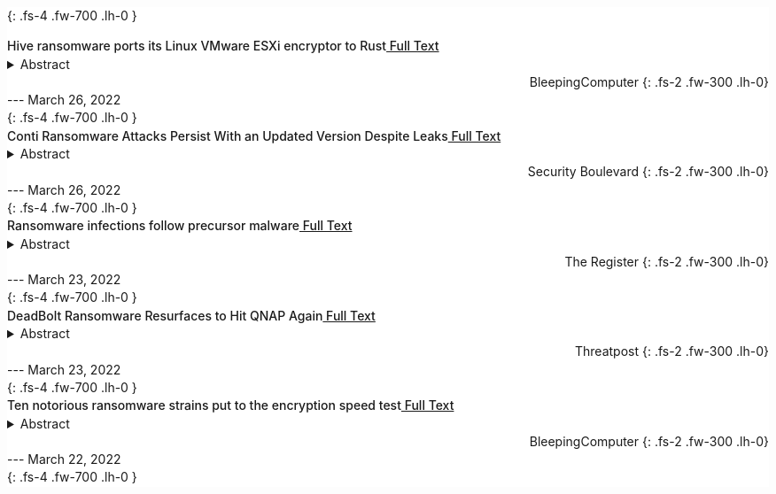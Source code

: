{: .fs-4 .fw-700 .lh-0  }
<p style="font-weight:500; margin:0px" markdown="1">
Hive ransomware ports its Linux VMware ESXi encryptor to Rust<a href="https://www.bleepingcomputer.com/news/security/hive-ransomware-ports-its-linux-vmware-esxi-encryptor-to-rust/"> Full Text</a>
</p>
<details><summary>Abstract</summary></details>
<div style="text-align: right" markdown="1">
BleepingComputer
{: .fs-2 .fw-300 .lh-0}
</div>
---
March 26, 2022 <br>
{: .fs-4 .fw-700 .lh-0  }
<p style="font-weight:500; margin:0px" markdown="1">
Conti Ransomware Attacks Persist With an Updated Version Despite Leaks<a href="https://securityboulevard.com/2022/03/conti-ransomware-attacks-persist-with-an-updated-version-despite-leaks/?&amp;web_view=true"> Full Text</a>
</p>
<details><summary>Abstract</summary></details>
<div style="text-align: right" markdown="1">
Security Boulevard
{: .fs-2 .fw-300 .lh-0}
</div>
---
March 26, 2022 <br>
{: .fs-4 .fw-700 .lh-0  }
<p style="font-weight:500; margin:0px" markdown="1">
Ransomware infections follow precursor malware<a href="https://www.theregister.com/2022/03/26/lumu-ransomware-precursor-malware/?&amp;web_view=true"> Full Text</a>
</p>
<details><summary>Abstract</summary></details>
<div style="text-align: right" markdown="1">
The Register
{: .fs-2 .fw-300 .lh-0}
</div>
---
March 23, 2022 <br>
{: .fs-4 .fw-700 .lh-0  }
<p style="font-weight:500; margin:0px" markdown="1">
DeadBolt Ransomware Resurfaces to Hit QNAP Again<a href="https://threatpost.com/deadbolt-ransomware-qnap-again/179057/"> Full Text</a>
</p>
<details><summary>Abstract</summary></details>
<div style="text-align: right" markdown="1">
Threatpost
{: .fs-2 .fw-300 .lh-0}
</div>
---
March 23, 2022 <br>
{: .fs-4 .fw-700 .lh-0  }
<p style="font-weight:500; margin:0px" markdown="1">
Ten notorious ransomware strains put to the encryption speed test<a href="https://www.bleepingcomputer.com/news/security/ten-notorious-ransomware-strains-put-to-the-encryption-speed-test/"> Full Text</a>
</p>
<details><summary>Abstract</summary></details>
<div style="text-align: right" markdown="1">
BleepingComputer
{: .fs-2 .fw-300 .lh-0}
</div>
---
March 22, 2022 <br>
{: .fs-4 .fw-700 .lh-0  }